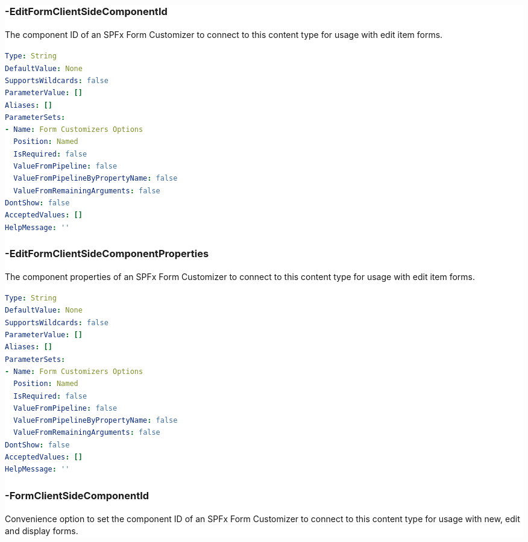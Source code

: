 ```yaml
```

### -EditFormClientSideComponentId

The component ID of an SPFx Form Customizer to connect to this content type for usage with edit item forms.

```yaml
Type: String
DefaultValue: None
SupportsWildcards: false
ParameterValue: []
Aliases: []
ParameterSets:
- Name: Form Customizers Options
  Position: Named
  IsRequired: false
  ValueFromPipeline: false
  ValueFromPipelineByPropertyName: false
  ValueFromRemainingArguments: false
DontShow: false
AcceptedValues: []
HelpMessage: ''
```

### -EditFormClientSideComponentProperties

The component properties of an SPFx Form Customizer to connect to this content type for usage with edit item forms.

```yaml
Type: String
DefaultValue: None
SupportsWildcards: false
ParameterValue: []
Aliases: []
ParameterSets:
- Name: Form Customizers Options
  Position: Named
  IsRequired: false
  ValueFromPipeline: false
  ValueFromPipelineByPropertyName: false
  ValueFromRemainingArguments: false
DontShow: false
AcceptedValues: []
HelpMessage: ''
```

### -FormClientSideComponentId

Convenience option to set the component ID of an SPFx Form Customizer to connect to this content type for usage with new, edit and display forms.
